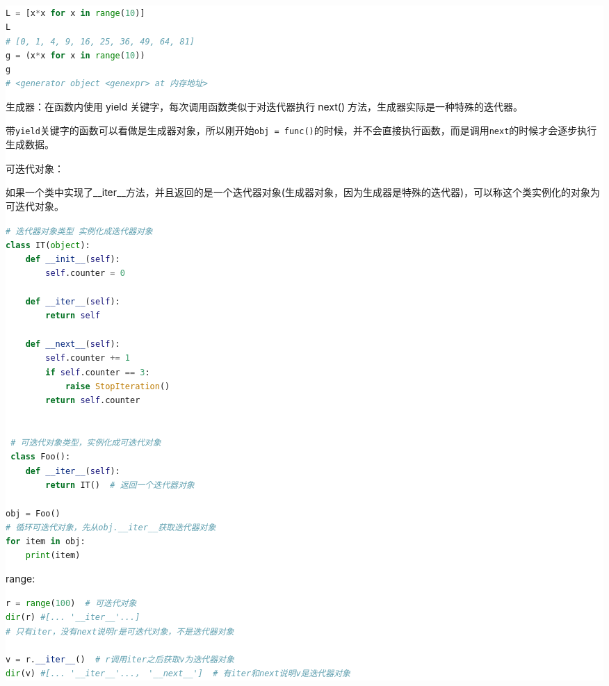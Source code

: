 ```python
L = [x*x for x in range(10)]
L
# [0, 1, 4, 9, 16, 25, 36, 49, 64, 81]
g = (x*x for x in range(10))
g
# <generator object <genexpr> at 内存地址>

```

生成器：在函数内使用 yield 关键字，每次调用函数类似于对迭代器执行 next() 方法，生成器实际是一种特殊的迭代器。

带`yield`关键字的函数可以看做是生成器对象，所以刚开始`obj = func()`的时候，并不会直接执行函数，而是调用`next`的时候才会逐步执行生成数据。

可迭代对象：

如果一个类中实现了__iter__方法，并且返回的是一个迭代器对象(生成器对象，因为生成器是特殊的迭代器)，可以称这个类实例化的对象为可迭代对象。

```python
# 迭代器对象类型 实例化成迭代器对象
class IT(object):
    def __init__(self):
        self.counter = 0
        
    def __iter__(self):
        return self
    
    def __next__(self):
        self.counter += 1
        if self.counter == 3:
            raise StopIteration()
        return self.counter
        
 
 # 可迭代对象类型，实例化成可迭代对象
 class Foo():
    def __iter__(self):
        return IT()  # 返回一个迭代器对象

obj = Foo()
# 循环可迭代对象，先从obj.__iter__获取迭代器对象
for item in obj:
    print(item)
```

range:
```python
r = range(100)  # 可迭代对象
dir(r) #[... '__iter__'...]
# 只有iter，没有next说明r是可迭代对象，不是迭代器对象

v = r.__iter__()  # r调用iter之后获取v为迭代器对象
dir(v) #[... '__iter__'...， '__next__']  # 有iter和next说明v是迭代器对象
```
